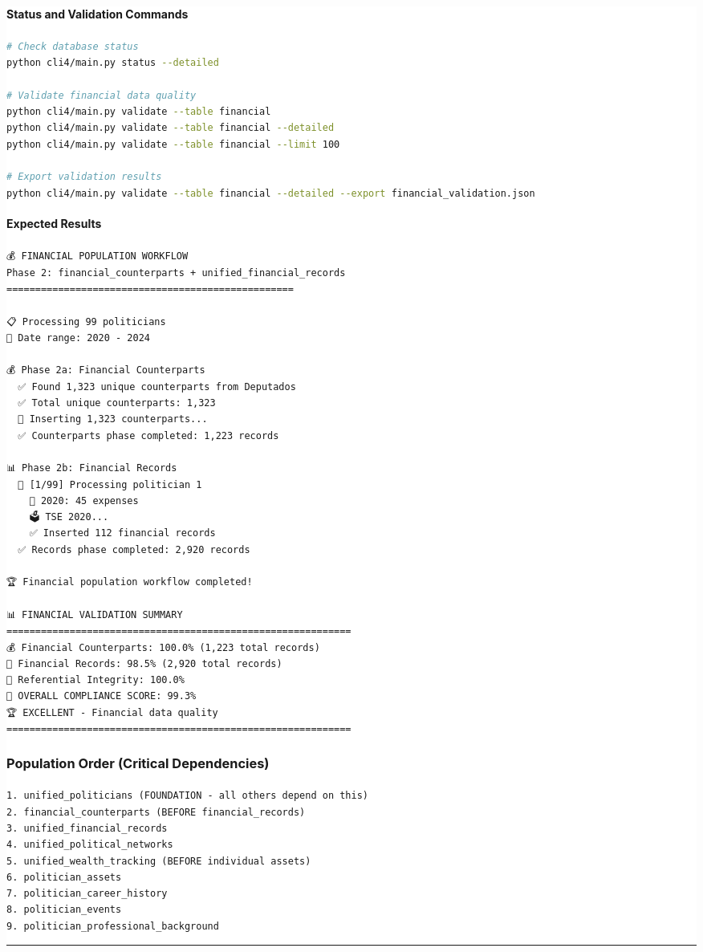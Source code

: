 
#### Status and Validation Commands
```bash
# Check database status
python cli4/main.py status --detailed

# Validate financial data quality
python cli4/main.py validate --table financial
python cli4/main.py validate --table financial --detailed
python cli4/main.py validate --table financial --limit 100

# Export validation results
python cli4/main.py validate --table financial --detailed --export financial_validation.json
```

#### Expected Results
```
💰 FINANCIAL POPULATION WORKFLOW
Phase 2: financial_counterparts + unified_financial_records
==================================================

📋 Processing 99 politicians
📅 Date range: 2020 - 2024

💰 Phase 2a: Financial Counterparts
  ✅ Found 1,323 unique counterparts from Deputados
  ✅ Total unique counterparts: 1,323
  💾 Inserting 1,323 counterparts...
  ✅ Counterparts phase completed: 1,223 records

📊 Phase 2b: Financial Records
  👤 [1/99] Processing politician 1
    📄 2020: 45 expenses
    🗳️ TSE 2020...
    ✅ Inserted 112 financial records
  ✅ Records phase completed: 2,920 records

🏆 Financial population workflow completed!

📊 FINANCIAL VALIDATION SUMMARY
============================================================
💰 Financial Counterparts: 100.0% (1,223 total records)
📄 Financial Records: 98.5% (2,920 total records)
🔗 Referential Integrity: 100.0%
🎯 OVERALL COMPLIANCE SCORE: 99.3%
🏆 EXCELLENT - Financial data quality
============================================================
```

### Population Order (Critical Dependencies)
```
1. unified_politicians (FOUNDATION - all others depend on this)
2. financial_counterparts (BEFORE financial_records)
3. unified_financial_records
4. unified_political_networks
5. unified_wealth_tracking (BEFORE individual assets)
6. politician_assets
7. politician_career_history
8. politician_events
9. politician_professional_background
```

---